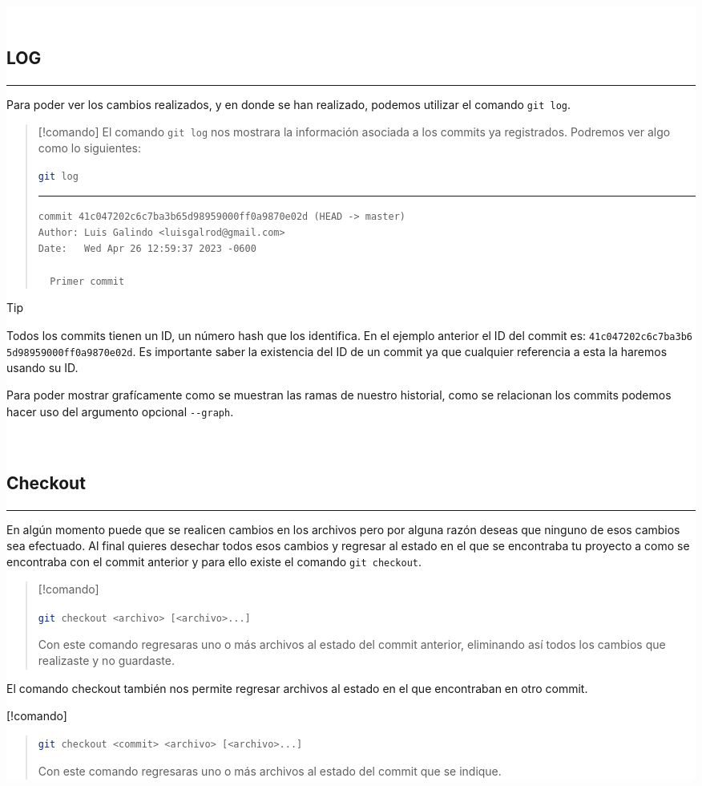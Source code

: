 <br>

## LOG
---

Para poder ver los cambios realizados, y en donde se han realizado, podemos utilizar el comando `git log`.

> [!comando]
> El comando `git log` nos mostrara la información asociada a los commits ya registrados.
> Podremos ver algo como lo siguientes:
> ```bash
> git log
> ```
> ---
> ```:log
> commit 41c047202c6c7ba3b65d98959000ff0a9870e02d (HEAD -> master)
> Author: Luis Galindo <luisgalrod@gmail.com>
> Date:   Wed Apr 26 12:59:37 2023 -0600
>
> 	Primer commit
> ```

> [!tip]
> Todos los commits tienen un ID, un número hash que los identifica. En el ejemplo anterior el ID del commit es: `41c047202c6c7ba3b65d98959000ff0a9870e02d`. Es importante saber la existencia del ID de un commit ya que cualquier referencia a esta la haremos usando su ID.

Para poder mostrar grafícamente como se muestran las ramas de nuestro historial, como se relacionan los commits podemos hacer uso del argumento opcional `--graph`.

<br>

## Checkout
---

En algún momento puede que se realicen cambios en los archivos pero por alguna razón deseas que ninguno de esos cambios sea efectuado. Al final quieres desechar todos esos cambios y regresar al estado en el que se encontraba tu proyecto a como se encontraba con el commit anterior y para ello existe el comando `git checkout`.

> [!comando]
> ```bash
> git checkout <archivo> [<archivo>...]
> ```
> Con este comando regresaras uno o más archivos al estado del commit anterior, eliminando así todos los cambios que realizaste y no guardaste.

El comando checkout también nos permite regresar archivos al estado en el que encontraban en otro commit.

[!comando]
> ```bash
> git checkout <commit> <archivo> [<archivo>...]
> ```
> Con este comando regresaras uno o más archivos al estado del commit que se indique.
